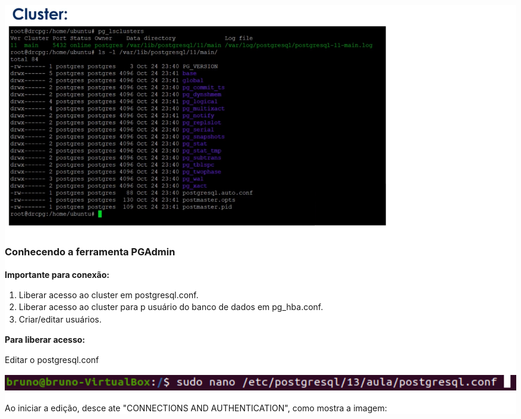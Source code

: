 <img src="../Imagens/image-95.jpg" alt="image-95" width="75%"/>

### Conhecendo a ferramenta PGAdmin

**Importante para conexão:**

1. Liberar acesso ao cluster em postgresql.conf.
2. Liberar acesso ao cluster para p usuário do banco de dados em pg_hba.conf.
3. Criar/editar usuários.

**Para liberar acesso:**

Editar o postgresql.conf

<img src="../Imagens/image-96.jpg" alt="image-96" width="100%"/>

Ao iniciar a edição, desce ate "CONNECTIONS AND AUTHENTICATION", como mostra a imagem:
